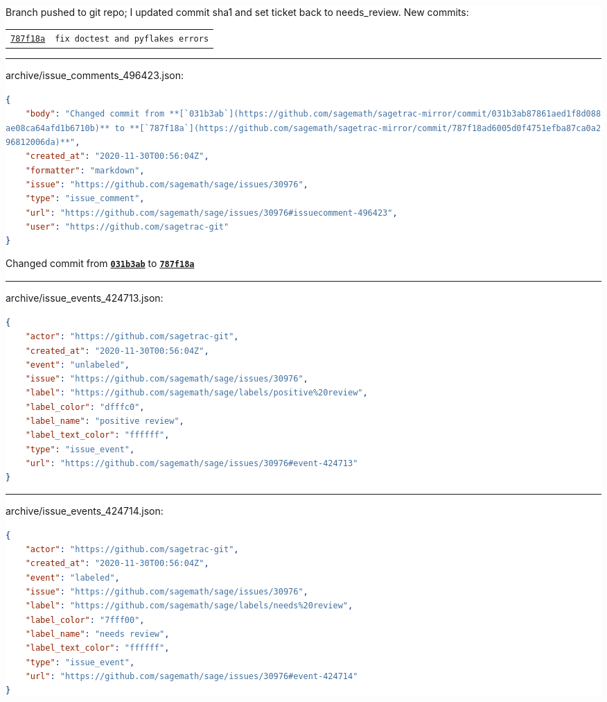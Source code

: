 <div id="comment:5"></div>

Branch pushed to git repo; I updated commit sha1 and set ticket back to needs_review. New commits:
<table><tr><td><a href="https://github.com/sagemath/sagetrac-mirror/commit/787f18ad6005d0f4751efba87ca0a296812006da"><code>787f18a</code></a></td><td><code>fix doctest and pyflakes errors</code></td></tr></table>




---

archive/issue_comments_496423.json:
```json
{
    "body": "Changed commit from **[`031b3ab`](https://github.com/sagemath/sagetrac-mirror/commit/031b3ab87861aed1f8d088ae08ca64afd1b6710b)** to **[`787f18a`](https://github.com/sagemath/sagetrac-mirror/commit/787f18ad6005d0f4751efba87ca0a296812006da)**",
    "created_at": "2020-11-30T00:56:04Z",
    "formatter": "markdown",
    "issue": "https://github.com/sagemath/sage/issues/30976",
    "type": "issue_comment",
    "url": "https://github.com/sagemath/sage/issues/30976#issuecomment-496423",
    "user": "https://github.com/sagetrac-git"
}
```

Changed commit from **[`031b3ab`](https://github.com/sagemath/sagetrac-mirror/commit/031b3ab87861aed1f8d088ae08ca64afd1b6710b)** to **[`787f18a`](https://github.com/sagemath/sagetrac-mirror/commit/787f18ad6005d0f4751efba87ca0a296812006da)**



---

archive/issue_events_424713.json:
```json
{
    "actor": "https://github.com/sagetrac-git",
    "created_at": "2020-11-30T00:56:04Z",
    "event": "unlabeled",
    "issue": "https://github.com/sagemath/sage/issues/30976",
    "label": "https://github.com/sagemath/sage/labels/positive%20review",
    "label_color": "dfffc0",
    "label_name": "positive review",
    "label_text_color": "ffffff",
    "type": "issue_event",
    "url": "https://github.com/sagemath/sage/issues/30976#event-424713"
}
```



---

archive/issue_events_424714.json:
```json
{
    "actor": "https://github.com/sagetrac-git",
    "created_at": "2020-11-30T00:56:04Z",
    "event": "labeled",
    "issue": "https://github.com/sagemath/sage/issues/30976",
    "label": "https://github.com/sagemath/sage/labels/needs%20review",
    "label_color": "7fff00",
    "label_name": "needs review",
    "label_text_color": "ffffff",
    "type": "issue_event",
    "url": "https://github.com/sagemath/sage/issues/30976#event-424714"
}
```
